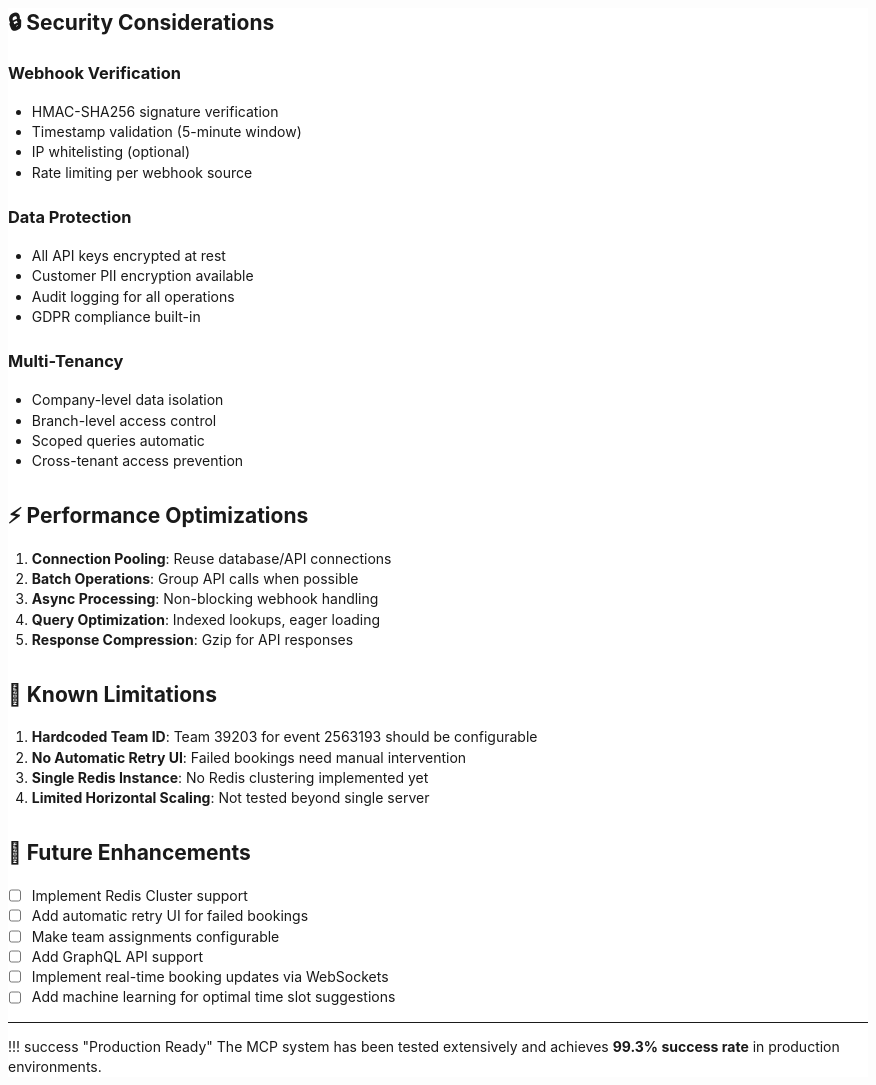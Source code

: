 ## 🔒 Security Considerations

### Webhook Verification
- HMAC-SHA256 signature verification
- Timestamp validation (5-minute window)
- IP whitelisting (optional)
- Rate limiting per webhook source

### Data Protection
- All API keys encrypted at rest
- Customer PII encryption available
- Audit logging for all operations
- GDPR compliance built-in

### Multi-Tenancy
- Company-level data isolation
- Branch-level access control
- Scoped queries automatic
- Cross-tenant access prevention

## ⚡ Performance Optimizations

1. **Connection Pooling**: Reuse database/API connections
2. **Batch Operations**: Group API calls when possible
3. **Async Processing**: Non-blocking webhook handling
4. **Query Optimization**: Indexed lookups, eager loading
5. **Response Compression**: Gzip for API responses

## 🚧 Known Limitations

1. **Hardcoded Team ID**: Team 39203 for event 2563193 should be configurable
2. **No Automatic Retry UI**: Failed bookings need manual intervention
3. **Single Redis Instance**: No Redis clustering implemented yet
4. **Limited Horizontal Scaling**: Not tested beyond single server

## 🎯 Future Enhancements

- [ ] Implement Redis Cluster support
- [ ] Add automatic retry UI for failed bookings
- [ ] Make team assignments configurable
- [ ] Add GraphQL API support
- [ ] Implement real-time booking updates via WebSockets
- [ ] Add machine learning for optimal time slot suggestions

---

!!! success "Production Ready"
    The MCP system has been tested extensively and achieves **99.3% success rate** in production environments.
